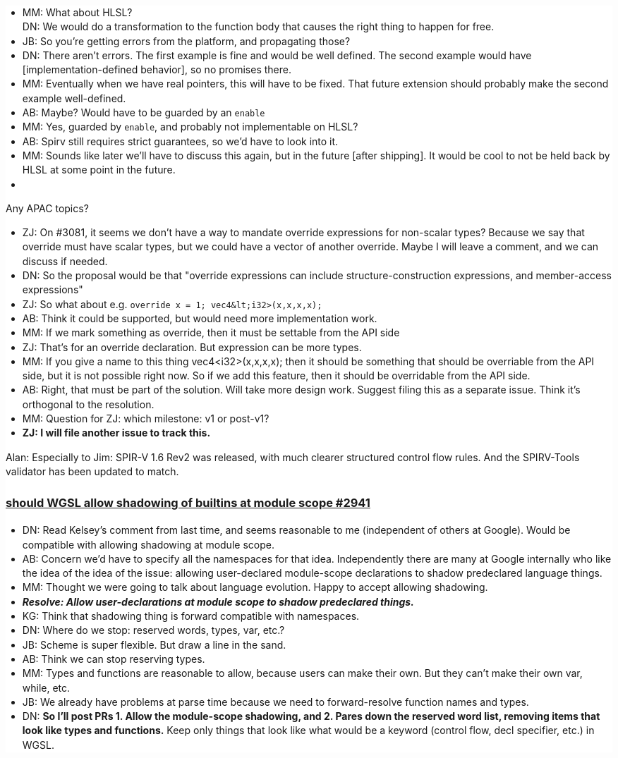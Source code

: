 * MM: What about HLSL? \
DN: We would do a transformation to the function body that causes the right thing to happen for free.
* JB: So you’re getting errors from the platform, and propagating those?
* DN: There aren’t errors. The first example is fine and would be well defined. The second example would have [implementation-defined behavior], so no promises there.
* MM: Eventually when we have real pointers, this will have to be fixed. That future extension should probably make the second example well-defined.
* AB: Maybe? Would have to be guarded by an `enable`
* MM: Yes, guarded by `enable`, and probably not implementable on HLSL?
* AB: Spirv still requires strict guarantees, so we’d have to look into it.
* MM: Sounds like later we’ll have to discuss this again, but in the future [after shipping]. It would be cool to not be held back by HLSL at some point in the future.
* 

Any APAC topics?



* ZJ: On #3081, it seems we don’t have a way to mandate override expressions for non-scalar types? Because we say that override must have scalar types, but we could have a vector of another override. Maybe I will leave a comment, and we can discuss if needed.
* DN: So the proposal would be that "override expressions can include structure-construction expressions, and member-access expressions"
* ZJ: So what about e.g. `override x = 1; vec4&lt;i32>(x,x,x,x);`
* AB: Think it could be supported, but would need more implementation work.
* MM: If we mark something as override, then it must be settable from the API side
* ZJ: That’s for an override declaration.  But expression can be more types.
* MM: If you give a name to this thing vec4&lt;i32>(x,x,x,x); then it should be something that should be overriable from the API side, but it is not possible right now.  So if we add this feature, then it should be overridable from the API side.
* AB: Right, that must be part of the solution. Will take more design work.  Suggest filing this as a separate issue.  Think it’s orthogonal to the resolution.
* MM: Question for ZJ: which milestone: v1 or post-v1?
* **ZJ: I will file another issue to track this.**

Alan:  Especially to Jim: SPIR-V 1.6 Rev2 was released, with much clearer structured control flow rules. And the SPIRV-Tools validator has been updated to match.


### [should WGSL allow shadowing of builtins at module scope #2941](https://github.com/gpuweb/gpuweb/issues/2941)



* DN: Read Kelsey’s comment from last time, and seems reasonable to me (independent of others at Google).  Would be compatible with allowing shadowing at module scope.
* AB: Concern we’d have to specify all the namespaces for that idea.  Independently there are many at Google internally who like the idea of the idea of the issue:  allowing user-declared module-scope declarations to shadow predeclared language things.
* MM: Thought we were going to talk about language evolution. Happy to accept allowing shadowing.
* **_Resolve: Allow user-declarations at module scope to shadow predeclared things._**
* KG: Think that shadowing thing is forward compatible with namespaces.
* DN: Where do we stop: reserved words, types, var, etc.? 
* JB: Scheme is super flexible. But draw a line in the sand.
* AB: Think we can stop reserving types.
* MM: Types and functions are reasonable to allow, because users can make their own. But they can’t make their own var, while, etc.
* JB: We already have problems at parse time because we need to forward-resolve function names and types.
* DN: **So I’ll post PRs 1. Allow the module-scope shadowing, and 2. Pares down the reserved word list, removing items that look like types and functions.**   Keep only things that look like what would be a keyword (control flow, decl specifier, etc.) in WGSL.
